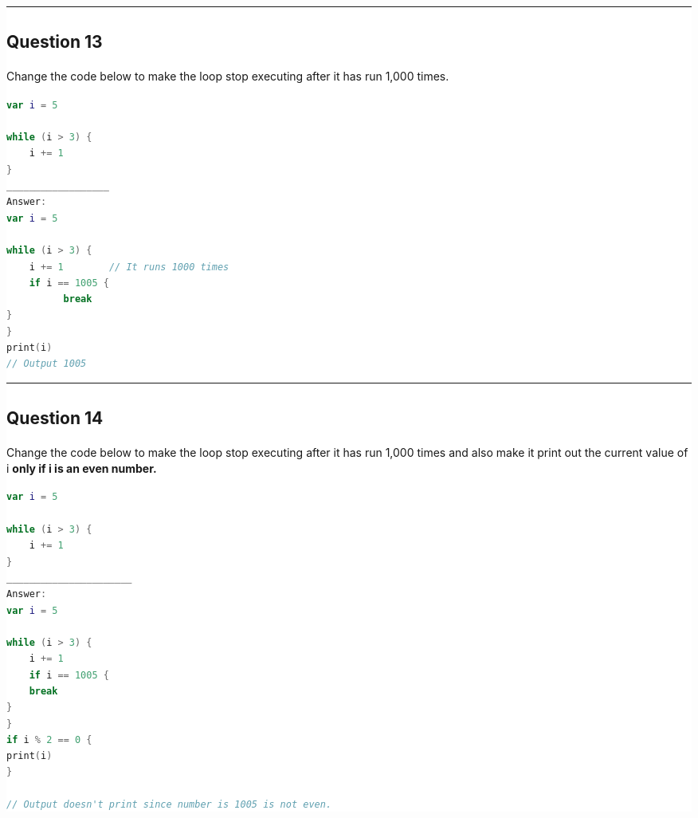 ***
## Question 13

Change the code below to make the loop stop executing after it has run 1,000 times.

```swift
var i = 5

while (i > 3) {
    i += 1
}
__________________
Answer:
var i = 5

while (i > 3) {
    i += 1        // It runs 1000 times
    if i == 1005 {
          break
}
}
print(i)
// Output 1005
```

***
## Question 14

Change the code below to make the loop stop executing after it has run 1,000 times and also make it print out the current value of i **only if i is an even number.**

```swift
var i = 5

while (i > 3) {
    i += 1
}
______________________
Answer:
var i = 5

while (i > 3) {
    i += 1
    if i == 1005 {
    break
}
}
if i % 2 == 0 {
print(i)
}

// Output doesn't print since number is 1005 is not even.
```
